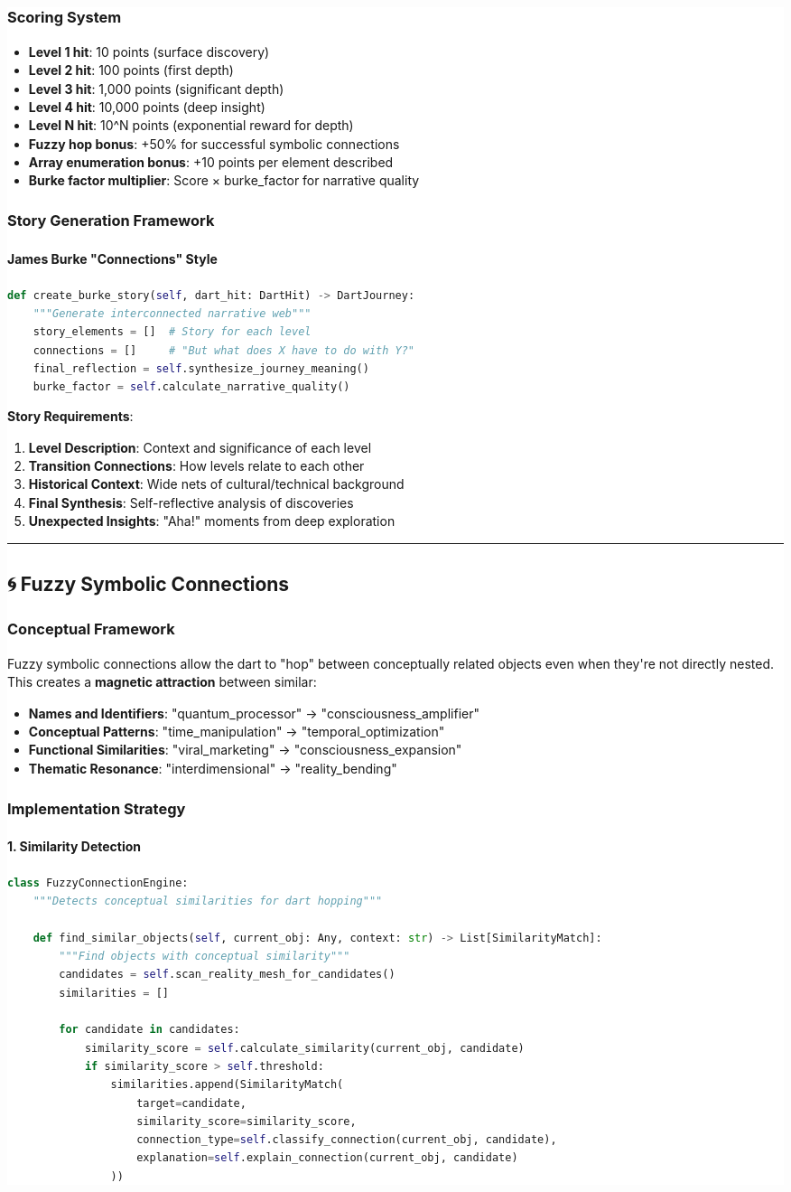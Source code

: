 ### **Scoring System**
- **Level 1 hit**: 10 points (surface discovery)
- **Level 2 hit**: 100 points (first depth)
- **Level 3 hit**: 1,000 points (significant depth)
- **Level 4 hit**: 10,000 points (deep insight)
- **Level N hit**: 10^N points (exponential reward for depth)
- **Fuzzy hop bonus**: +50% for successful symbolic connections
- **Array enumeration bonus**: +10 points per element described
- **Burke factor multiplier**: Score × burke_factor for narrative quality

### **Story Generation Framework**

#### **James Burke "Connections" Style**
```python
def create_burke_story(self, dart_hit: DartHit) -> DartJourney:
    """Generate interconnected narrative web"""
    story_elements = []  # Story for each level
    connections = []     # "But what does X have to do with Y?"
    final_reflection = self.synthesize_journey_meaning()
    burke_factor = self.calculate_narrative_quality()
```

**Story Requirements**:
1. **Level Description**: Context and significance of each level
2. **Transition Connections**: How levels relate to each other
3. **Historical Context**: Wide nets of cultural/technical background
4. **Final Synthesis**: Self-reflective analysis of discoveries
5. **Unexpected Insights**: "Aha!" moments from deep exploration

---

## 🌀 **Fuzzy Symbolic Connections**

### **Conceptual Framework**

Fuzzy symbolic connections allow the dart to "hop" between conceptually related objects even when they're not directly nested. This creates a **magnetic attraction** between similar:
- **Names and Identifiers**: "quantum_processor" → "consciousness_amplifier"
- **Conceptual Patterns**: "time_manipulation" → "temporal_optimization"  
- **Functional Similarities**: "viral_marketing" → "consciousness_expansion"
- **Thematic Resonance**: "interdimensional" → "reality_bending"

### **Implementation Strategy**

#### **1. Similarity Detection**
```python
class FuzzyConnectionEngine:
    """Detects conceptual similarities for dart hopping"""
    
    def find_similar_objects(self, current_obj: Any, context: str) -> List[SimilarityMatch]:
        """Find objects with conceptual similarity"""
        candidates = self.scan_reality_mesh_for_candidates()
        similarities = []
        
        for candidate in candidates:
            similarity_score = self.calculate_similarity(current_obj, candidate)
            if similarity_score > self.threshold:
                similarities.append(SimilarityMatch(
                    target=candidate,
                    similarity_score=similarity_score,
                    connection_type=self.classify_connection(current_obj, candidate),
                    explanation=self.explain_connection(current_obj, candidate)
                ))
```